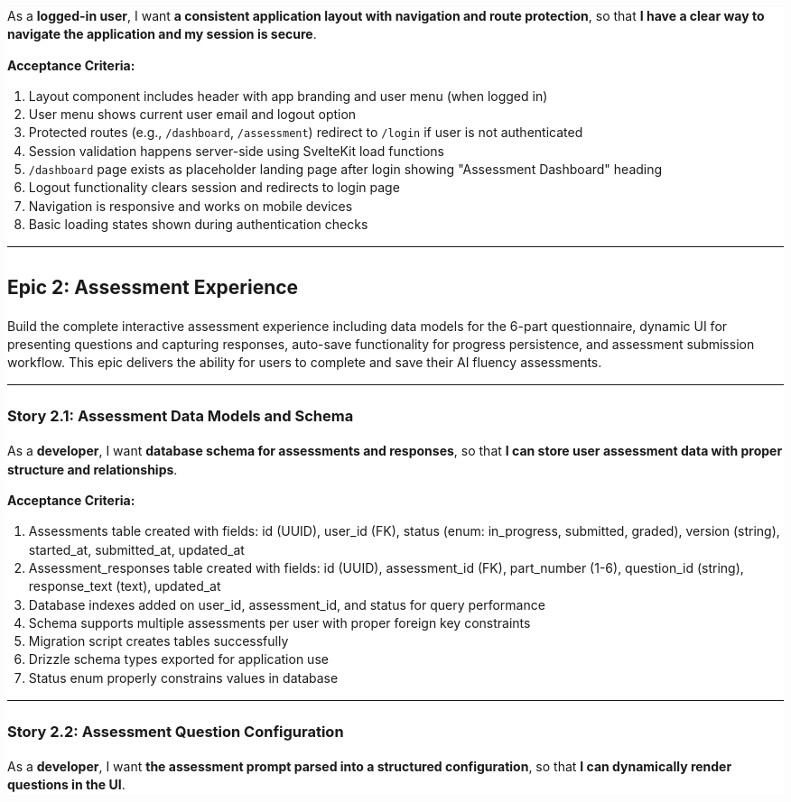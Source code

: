 As a **logged-in user**,
I want **a consistent application layout with navigation and route protection**,
so that **I have a clear way to navigate the application and my session is secure**.

**Acceptance Criteria:**

1. Layout component includes header with app branding and user menu (when logged in)
2. User menu shows current user email and logout option
3. Protected routes (e.g., `/dashboard`, `/assessment`) redirect to `/login` if user is not authenticated
4. Session validation happens server-side using SvelteKit load functions
5. `/dashboard` page exists as placeholder landing page after login showing "Assessment Dashboard" heading
6. Logout functionality clears session and redirects to login page
7. Navigation is responsive and works on mobile devices
8. Basic loading states shown during authentication checks

---

## Epic 2: Assessment Experience

Build the complete interactive assessment experience including data models for the 6-part questionnaire, dynamic UI for presenting questions and capturing responses, auto-save functionality for progress persistence, and assessment submission workflow. This epic delivers the ability for users to complete and save their AI fluency assessments.

---

### Story 2.1: Assessment Data Models and Schema

As a **developer**,
I want **database schema for assessments and responses**,
so that **I can store user assessment data with proper structure and relationships**.

**Acceptance Criteria:**

1. Assessments table created with fields: id (UUID), user_id (FK), status (enum: in_progress, submitted, graded), version (string), started_at, submitted_at, updated_at
2. Assessment_responses table created with fields: id (UUID), assessment_id (FK), part_number (1-6), question_id (string), response_text (text), updated_at
3. Database indexes added on user_id, assessment_id, and status for query performance
4. Schema supports multiple assessments per user with proper foreign key constraints
5. Migration script creates tables successfully
6. Drizzle schema types exported for application use
7. Status enum properly constrains values in database

---

### Story 2.2: Assessment Question Configuration

As a **developer**,
I want **the assessment prompt parsed into a structured configuration**,
so that **I can dynamically render questions in the UI**.
